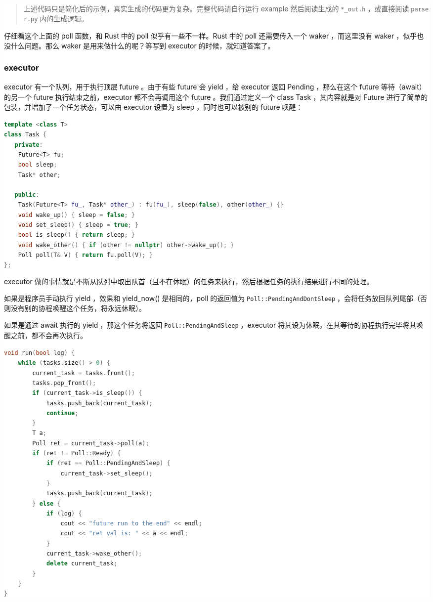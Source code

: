 > 上述代码只是简化后的示例，真实生成的代码更为复杂。完整代码请自行运行 example 然后阅读生成的 `*_out.h` ，或直接阅读 `parser.py` 内的生成逻辑。

仔细看这个上面的 poll 函数，和 Rust 中的 poll 似乎有一些不一样。Rust 中的 poll 还需要传入一个 waker ，而这里没有 waker ，似乎也没什么问题。那么 waker 是用来做什么的呢？等写到 executor 的时候，就知道答案了。

### executor

executor 有一个队列，用于执行顶层 future 。由于有些 future 会 yield ，给 executor 返回 Pending ，那么在这个 future 等待（await）的另一个 future 执行结束之前，executor 都不会再调用这个 future 。我们通过定义一个 class Task ，其内容就是对 Future 进行了简单的包装，并增加了一个任务状态，可以由 executor 设置为 sleep ，同时也可以被别的 future 唤醒：

```cpp
template <class T>
class Task {
   private:
    Future<T> fu;
    bool sleep;
    Task* other;

   public:
    Task(Future<T> fu_, Task* other_) : fu(fu_), sleep(false), other(other_) {}
    void wake_up() { sleep = false; }
    void set_sleep() { sleep = true; }
    bool is_sleep() { return sleep; }
    void wake_other() { if (other != nullptr) other->wake_up(); }
    Poll poll(T& V) { return fu.poll(V); }
};
```

executor 做的事情就是不断从队列中取出队首（且不在休眠）的任务来执行，然后根据任务的执行结果进行不同的处理。

如果是程序员手动执行 yield ，效果和 yield_now() 是相同的，poll 的返回值为 `Poll::PendingAndDontSleep` ，会将任务放回队列尾部（否则没有别的协程唤醒这个任务，将永远休眠）。

如果是通过 await 执行的 yield ，那这个任务将返回 `Poll::PendingAndSleep` ，executor 将其设为休眠，在其等待的协程执行完毕将其唤醒之前，都不会再次执行。

```cpp
void run(bool log) {
    while (tasks.size() > 0) {
        current_task = tasks.front();
        tasks.pop_front();
        if (current_task->is_sleep()) {
            tasks.push_back(current_task);
            continue;
        }
        T a;
        Poll ret = current_task->poll(a);
        if (ret != Poll::Ready) {
            if (ret == Poll::PendingAndSleep) {
                current_task->set_sleep();
            }
            tasks.push_back(current_task);
        } else {
            if (log) {
                cout << "future run to the end" << endl;
                cout << "ret val is: " << a << endl;
            }
            current_task->wake_other();
            delete current_task;
        }
    }
}
```
